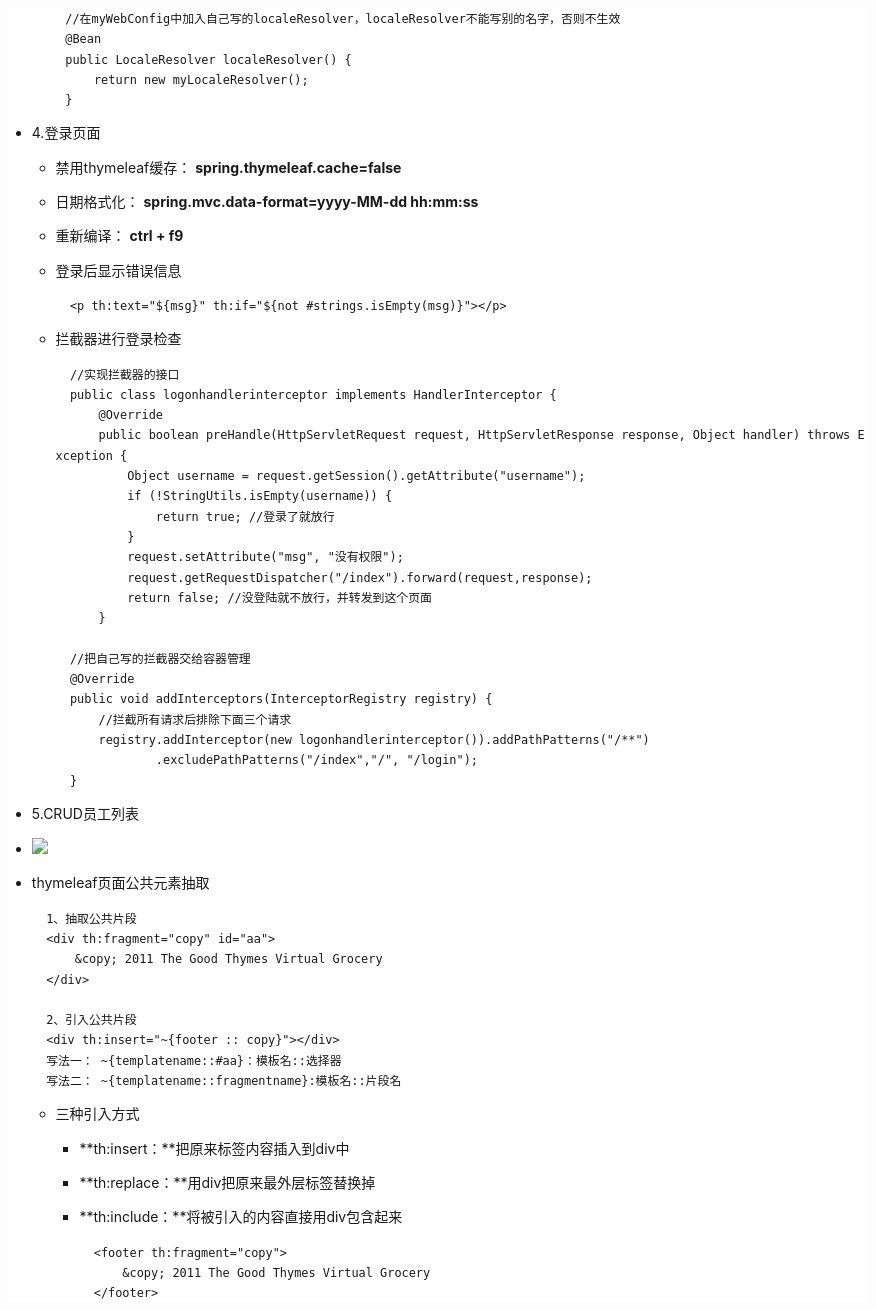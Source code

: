 			//在myWebConfig中加入自己写的localeResolver，localeResolver不能写别的名字，否则不生效
		  	@Bean
		    public LocaleResolver localeResolver() {
		        return new myLocaleResolver();
		    }
* 4.登录页面
	* 禁用thymeleaf缓存： **spring.thymeleaf.cache=false**
	* 日期格式化： **spring.mvc.data-format=yyyy-MM-dd hh:mm:ss**
	* 重新编译： **ctrl + f9**
	* 登录后显示错误信息

			<p th:text="${msg}" th:if="${not #strings.isEmpty(msg)}"></p>
	* 拦截器进行登录检查

			//实现拦截器的接口
			public class logonhandlerinterceptor implements HandlerInterceptor {
			    @Override
			    public boolean preHandle(HttpServletRequest request, HttpServletResponse response, Object handler) throws Exception {
			        Object username = request.getSession().getAttribute("username");
			        if (!StringUtils.isEmpty(username)) {
			            return true; //登录了就放行
			        }
			        request.setAttribute("msg", "没有权限");
			        request.getRequestDispatcher("/index").forward(request,response);
			        return false; //没登陆就不放行，并转发到这个页面
			    }
	
			//把自己写的拦截器交给容器管理
            @Override
            public void addInterceptors(InterceptorRegistry registry) {
				//拦截所有请求后排除下面三个请求
                registry.addInterceptor(new logonhandlerinterceptor()).addPathPatterns("/**")
                        .excludePathPatterns("/index","/", "/login");
            }
* 5.CRUD员工列表
* ![](http://qn.qs520.mobi/392f38c01d93eb277991ca8038459ce3.png)
* thymeleaf页面公共元素抽取

		1、抽取公共片段
		<div th:fragment="copy" id="aa">
			&copy; 2011 The Good Thymes Virtual Grocery
		</div>
		
		2、引入公共片段
		<div th:insert="~{footer :: copy}"></div>
		写法一： ~{templatename::#aa}：模板名::选择器
		写法二： ~{templatename::fragmentname}:模板名::片段名
	* 三种引入方式
		* **th:insert：**把原来标签内容插入到div中
		* **th:replace：**用div把原来最外层标签替换掉
		* **th:include：**将被引入的内容直接用div包含起来

				<footer th:fragment="copy">
					&copy; 2011 The Good Thymes Virtual Grocery
				</footer>
